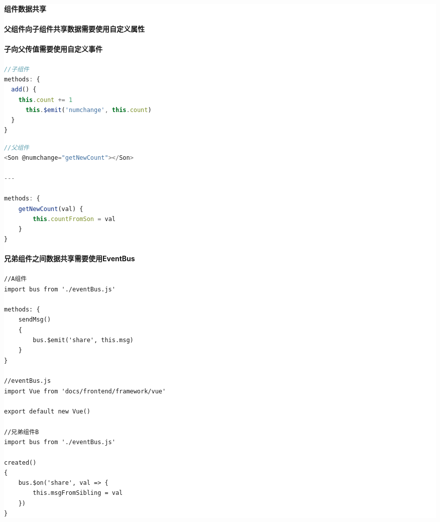 #### 组件数据共享

#### 父组件向子组件共享数据需要使用自定义属性

#### 子向父传值需要使用自定义事件

```js
//子组件
methods: {
  add() {
    this.count += 1
	  this.$emit('numchange', this.count)
  }
}
```

```js
//父组件
<Son @numchange="getNewCount"></Son>

---

methods: {
	getNewCount(val) {
		this.countFromSon = val
	}
}
```

#### 兄弟组件之间数据共享需要使用EventBus

```vue
//A组件
import bus from './eventBus.js'

methods: {
    sendMsg()
    {
        bus.$emit('share', this.msg)
    }
}

//eventBus.js
import Vue from 'docs/frontend/framework/vue'

export default new Vue()

//兄弟组件B
import bus from './eventBus.js'

created()
{
    bus.$on('share', val => {
        this.msgFromSibling = val
    })
}
```
